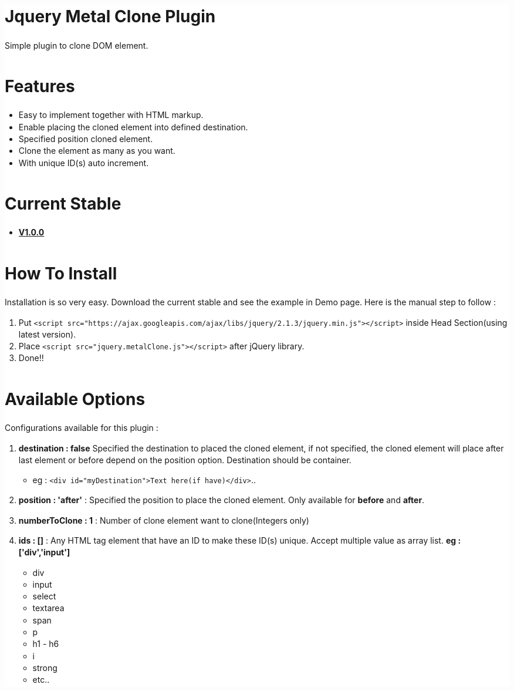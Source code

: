 # Jquery Metal Clone Plugin



Simple plugin to clone DOM element. 


# Features #



- Easy to implement together with HTML markup.
- Enable placing the cloned element into defined destination.
- Specified position cloned element.
- Clone the element as many as you want.
- With unique ID(s) auto increment.



# Current Stable #



-	[**V1.0.0**](https://github.com/metallurgical/jquery-metal-clone/archive/v1.0.0.zip "V1.0.0")



# How To Install #



Installation is so very easy. Download the current stable and see the example in Demo page. Here is the manual step to follow :

1. Put `<script src="https://ajax.googleapis.com/ajax/libs/jquery/2.1.3/jquery.min.js"></script>` inside Head Section(using latest version).
2. Place `<script src="jquery.metalClone.js"></script>` after jQuery library.
3. Done!!

# Available Options #



Configurations available for this plugin :

1. **destination : false** Specified the destination to placed the cloned element, if not specified, the cloned element will place after last element or before depend on the position option. Destination should be container.
   
	- eg : `<div id="myDestination">Text here(if have)</div>`.. 
	

2. **position	: 'after'** : Specified the position to place the cloned element. Only available for **before** and **after**.

3. **numberToClone : 1** : Number of clone element want to clone(Integers only)
4. **ids : []** : Any HTML tag element that have an ID to make these ID(s) unique. Accept multiple value as array list. **eg : ['div','input']**
	-	div
	-	input
	-	select
	-	textarea
	-	span
	-	p
	-	h1 - h6
	-	i
	-	strong
	-	etc..
